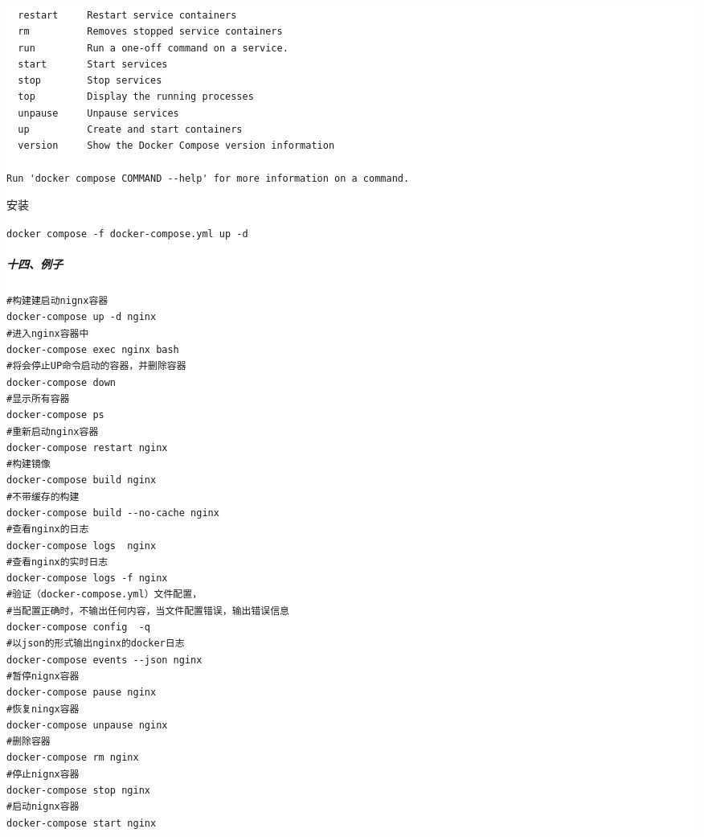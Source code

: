```shell
  restart     Restart service containers
  rm          Removes stopped service containers
  run         Run a one-off command on a service.
  start       Start services
  stop        Stop services
  top         Display the running processes
  unpause     Unpause services
  up          Create and start containers
  version     Show the Docker Compose version information
 
Run 'docker compose COMMAND --help' for more information on a command.
```

安装

```shell
docker compose -f docker-compose.yml up -d
```

##### 十四、例子

```shell
#构建建启动nignx容器
docker-compose up -d nginx
#进入nginx容器中
docker-compose exec nginx bash
#将会停止UP命令启动的容器，并删除容器
docker-compose down   
#显示所有容器
docker-compose ps 
#重新启动nginx容器
docker-compose restart nginx 
#构建镜像
docker-compose build nginx  
#不带缓存的构建
docker-compose build --no-cache nginx 
#查看nginx的日志
docker-compose logs  nginx 
#查看nginx的实时日志
docker-compose logs -f nginx
#验证（docker-compose.yml）文件配置，
#当配置正确时，不输出任何内容，当文件配置错误，输出错误信息
docker-compose config  -q
#以json的形式输出nginx的docker日志
docker-compose events --json nginx
#暂停nignx容器
docker-compose pause nginx
#恢复ningx容器
docker-compose unpause nginx
#删除容器
docker-compose rm nginx  
#停止nignx容器
docker-compose stop nginx   
#启动nignx容器
docker-compose start nginx
```

